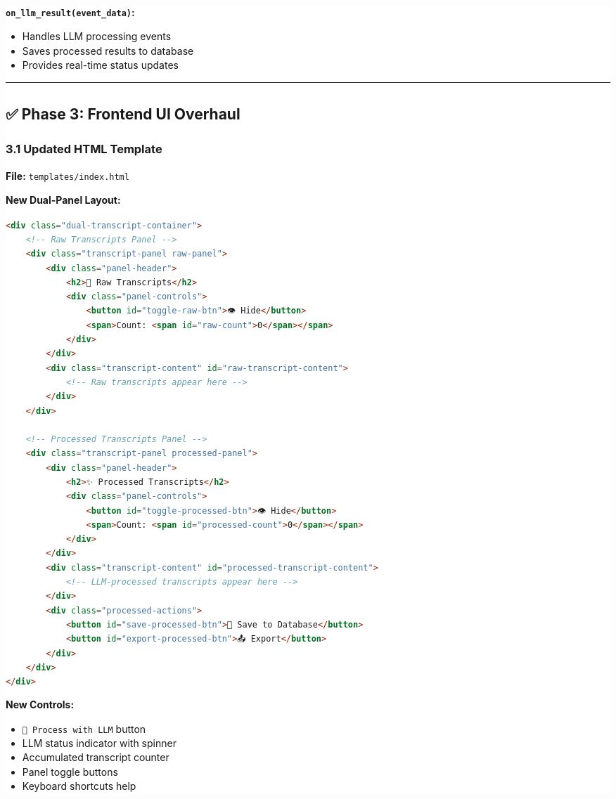 **`on_llm_result(event_data)`:**
- Handles LLM processing events
- Saves processed results to database
- Provides real-time status updates

---

## ✅ Phase 3: Frontend UI Overhaul

### 3.1 Updated HTML Template
**File:** `templates/index.html`

**New Dual-Panel Layout:**
```html
<div class="dual-transcript-container">
    <!-- Raw Transcripts Panel -->
    <div class="transcript-panel raw-panel">
        <div class="panel-header">
            <h2>📝 Raw Transcripts</h2>
            <div class="panel-controls">
                <button id="toggle-raw-btn">👁️ Hide</button>
                <span>Count: <span id="raw-count">0</span></span>
            </div>
        </div>
        <div class="transcript-content" id="raw-transcript-content">
            <!-- Raw transcripts appear here -->
        </div>
    </div>

    <!-- Processed Transcripts Panel -->
    <div class="transcript-panel processed-panel">
        <div class="panel-header">
            <h2>✨ Processed Transcripts</h2>
            <div class="panel-controls">
                <button id="toggle-processed-btn">👁️ Hide</button>
                <span>Count: <span id="processed-count">0</span></span>
            </div>
        </div>
        <div class="transcript-content" id="processed-transcript-content">
            <!-- LLM-processed transcripts appear here -->
        </div>
        <div class="processed-actions">
            <button id="save-processed-btn">💾 Save to Database</button>
            <button id="export-processed-btn">📤 Export</button>
        </div>
    </div>
</div>
```

**New Controls:**
- `🤖 Process with LLM` button
- LLM status indicator with spinner
- Accumulated transcript counter
- Panel toggle buttons
- Keyboard shortcuts help
